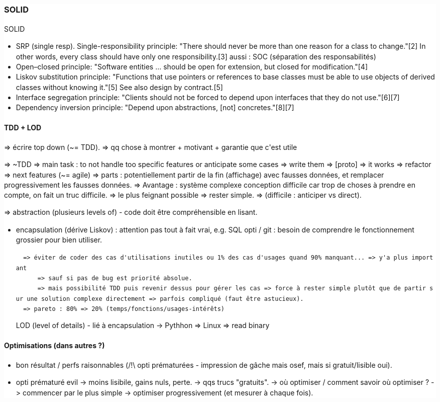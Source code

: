 ### SOLID

SOLID
- SRP (single resp).
	Single-responsibility principle: "There should never be more than one reason for a class to change."[2] In other words, every class should have only one responsibility.[3]
	aussi : SOC (séparation des responsabilités)
- Open–closed principle: "Software entities ... should be open for extension, but closed for modification."[4]
- Liskov substitution principle: "Functions that use pointers or references to base classes must be able to use objects of derived classes without knowing it."[5] See also design by contract.[5]
- Interface segregation principle: "Clients should not be forced to depend upon interfaces that they do not use."[6][7]
- Dependency inversion principle: "Depend upon abstractions, [not] concretes."[8][7]

#### TDD + LOD

=> écrire top down (~= TDD).
	=> qq chose à montrer + motivant + garantie que c'est utile

=> ~TDD
	=> main task : to not handle too specific features or anticipate some cases => write them
	=> [proto] => it works
	=> refactor
	=> next features (~= agile)
	=> parts : potentiellement partir de la fin (affichage) avec fausses données, et remplacer progressivement les fausses données.
	=> Avantage : système complexe conception difficile car trop de choses à prendre en compte, on fait un truc difficile.
	=> le plus feignant possible => rester simple.
	=> (difficile : anticiper vs direct).

=> abstraction (plusieurs levels of) - code doit être compréhensible en lisant.
- encapsulation (dérive Liskov) : attention pas tout à fait vrai, e.g. SQL opti / git : besoin de comprendre le fonctionnement grossier pour bien utiliser.

		=> éviter de coder des cas d'utilisations inutiles ou 1% des cas d'usages quand 90% manquant... => y'a plus important
			=> sauf si pas de bug est priorité absolue.
			=> mais possibilité TDD puis revenir dessus pour gérer les cas => force à rester simple plutôt que de partir sur une solution complexe directement => parfois compliqué (faut être astucieux).
		=> pareto : 80% => 20% (temps/fonctions/usages-intérêts)
	LOD (level of details) - lié à encapsulation
		-> Pythhon => Linux => read binary

#### Optimisations (dans autres ?)

- bon résultat / perfs raisonnables (/!\ opti prématurées - impression de gâche mais osef, mais si gratuit/lisible oui).

- opti prématuré evil
	-> moins lisibile, gains nuls, perte.
	-> qqs trucs "gratuits".
	-> où optimiser / comment savoir où optimiser ?
	-> commencer par le plus simple -> optimiser progressivement (et mesurer à chaque fois).
